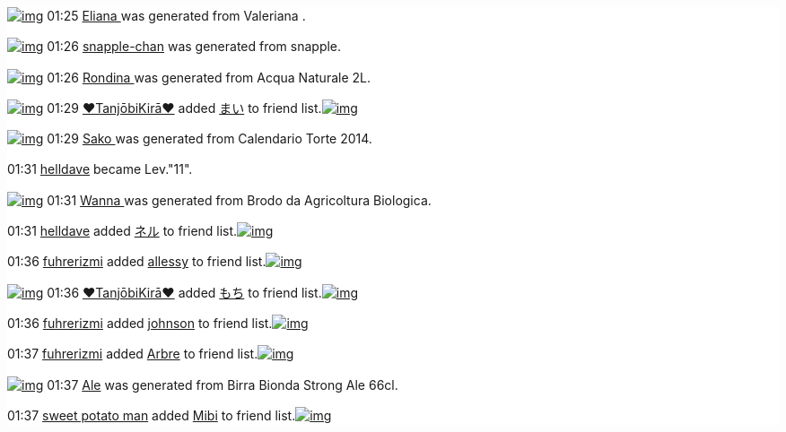 [![img](http://www.deviantsart.com/3bi5pau.png)](http://www.barcodekanojo.com/kanojo/3101463/Eliana%20) 01:25 [Eliana ](http://www.barcodekanojo.com/kanojo/3101463/Eliana%20) was generated from Valeriana .

[![img](http://www.deviantsart.com/3esuo6d.png)](http://www.barcodekanojo.com/kanojo/3101464/snapple-chan) 01:26 [snapple-chan](http://www.barcodekanojo.com/kanojo/3101464/snapple-chan) was generated from snapple.

[![img](http://www.deviantsart.com/p7ho08.png)](http://www.barcodekanojo.com/kanojo/3101465/Rondina%20) 01:26 [Rondina ](http://www.barcodekanojo.com/kanojo/3101465/Rondina%20) was generated from Acqua Naturale 2L.

[![img](http://www.deviantsart.com/181n7us.jpeg)](http://www.barcodekanojo.com/user/452089/%E2%99%A5Tanj%C5%8DbiKir%C4%81%E2%99%A5) 01:29 [♥TanjōbiKirā♥](http://www.barcodekanojo.com/user/452089/%E2%99%A5Tanj%C5%8DbiKir%C4%81%E2%99%A5) added [まい](http://www.barcodekanojo.com/kanojo/213006/%E3%81%BE%E3%81%84) to friend list.[![img](http://www.deviantsart.com/37vd68j.png)](http://www.barcodekanojo.com/kanojo/213006/%E3%81%BE%E3%81%84)

[![img](http://www.deviantsart.com/154845d.png)](http://www.barcodekanojo.com/kanojo/3101466/Sako%20) 01:29 [Sako ](http://www.barcodekanojo.com/kanojo/3101466/Sako%20) was generated from Calendario Torte 2014.

01:31 [helldave](http://www.barcodekanojo.com/user/480584/helldave) became Lev."11".

[![img](http://www.deviantsart.com/2lgnvqd.png)](http://www.barcodekanojo.com/kanojo/3101467/Wanna%20) 01:31 [Wanna ](http://www.barcodekanojo.com/kanojo/3101467/Wanna%20) was generated from Brodo da Agricoltura Biologica.

01:31 [helldave](http://www.barcodekanojo.com/user/480584/helldave) added [ネル](http://www.barcodekanojo.com/kanojo/2890326/%E3%83%8D%E3%83%AB) to friend list.[![img](http://www.deviantsart.com/3m4js55.png)](http://www.barcodekanojo.com/kanojo/2890326/%E3%83%8D%E3%83%AB)

01:36 [fuhrerizmi](http://www.barcodekanojo.com/user/474269/fuhrerizmi) added [allessy](http://www.barcodekanojo.com/kanojo/2558290/allessy) to friend list.[![img](http://www.deviantsart.com/1dsof6b.png)](http://www.barcodekanojo.com/kanojo/2558290/allessy)

[![img](http://www.deviantsart.com/181n7us.jpeg)](http://www.barcodekanojo.com/user/452089/%E2%99%A5Tanj%C5%8DbiKir%C4%81%E2%99%A5) 01:36 [♥TanjōbiKirā♥](http://www.barcodekanojo.com/user/452089/%E2%99%A5Tanj%C5%8DbiKir%C4%81%E2%99%A5) added [もち](http://www.barcodekanojo.com/kanojo/692172/%E3%82%82%E3%81%A1) to friend list.[![img](http://www.deviantsart.com/35gbmr9.png)](http://www.barcodekanojo.com/kanojo/692172/%E3%82%82%E3%81%A1)

01:36 [fuhrerizmi](http://www.barcodekanojo.com/user/474269/fuhrerizmi) added [johnson](http://www.barcodekanojo.com/kanojo/2737491/johnson) to friend list.[![img](http://www.deviantsart.com/383q4g1.png)](http://www.barcodekanojo.com/kanojo/2737491/johnson)

01:37 [fuhrerizmi](http://www.barcodekanojo.com/user/474269/fuhrerizmi) added [Arbre](http://www.barcodekanojo.com/kanojo/913162/Arbre) to friend list.[![img](http://www.deviantsart.com/33j8qm5.png)](http://www.barcodekanojo.com/kanojo/913162/Arbre)

[![img](http://www.deviantsart.com/2u7bo38.png)](http://www.barcodekanojo.com/kanojo/3101468/Ale) 01:37 [Ale](http://www.barcodekanojo.com/kanojo/3101468/Ale) was generated from Birra Bionda Strong Ale 66cl.

01:37 [sweet potato man](http://www.barcodekanojo.com/user/477463/sweet%20potato%20man) added [Mibi](http://www.barcodekanojo.com/kanojo/2493430/Mibi) to friend list.[![img](http://www.deviantsart.com/273g7ns.png)](http://www.barcodekanojo.com/kanojo/2493430/Mibi)

